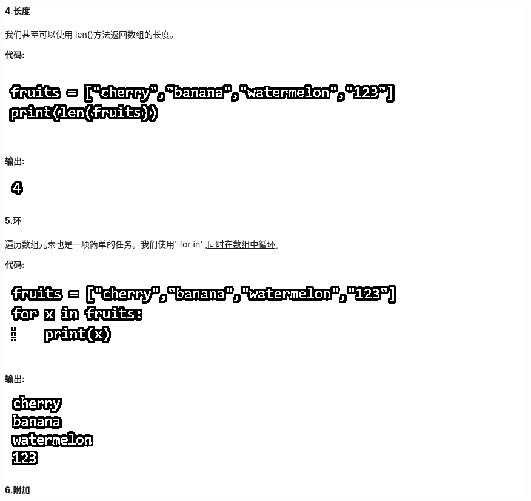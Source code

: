 

#### 4.长度

我们甚至可以使用 len()方法返回数组的长度。

**代码:**

![lenght in string array in python](img/108617fa20c98de353653b4b56889cd1.png)



**输出:**

![lenght output](img/3541a9eecac1fc1b7b073cdb9d2a3f08.png)



#### 5.环

遍历数组元素也是一项简单的任务。我们使用' for in' [,同时在数组中循环](https://www.educba.com/while-loop-in-python/)。

**代码:**

![looping code](img/62907a4f2708843544db689fe590b372.png)



**输出:**

![looping output](img/d2de8f4c09a5a74d4d9eb0f0c545e159.png)



#### 6.附加
